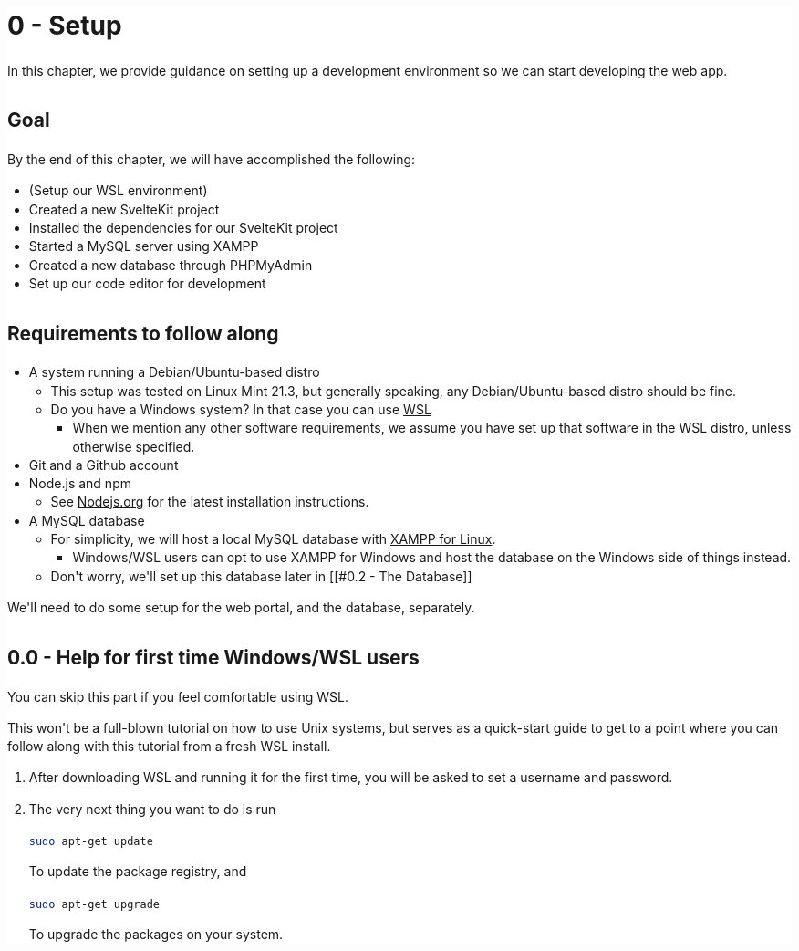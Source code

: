 # 0 - Setup

In this chapter, we provide guidance on setting up a development environment so we can start developing the web app.
## Goal

By the end of this chapter, we will have accomplished the following:
- (Setup our WSL environment)
- Created a new SvelteKit project
- Installed the dependencies for our SvelteKit project
- Started a MySQL server using XAMPP
- Created a new database through PHPMyAdmin
- Set up our code editor for development
## Requirements to follow along

- A system running a Debian/Ubuntu-based distro
	- This setup was tested on Linux Mint 21.3, but generally speaking, any Debian/Ubuntu-based distro should be fine.
    - Do you have a Windows system? In that case you can use [WSL](https://docs.microsoft.com/en-us/windows/wsl/install) 
	    - When we mention any other software requirements, we assume you have set up that software in the WSL distro, unless otherwise specified.
- Git and a Github account
- Node.js and npm
    - See [Nodejs.org](https://nodejs.org/en/download/) for the latest installation instructions.
- A MySQL database
    - For simplicity, we will host a local MySQL database with [XAMPP  for Linux](https://www.apachefriends.org/).
        - Windows/WSL users can opt to use XAMPP for Windows and host the database on the Windows side of things instead.
    - Don't worry, we'll set up this database later in [[#0.2 - The Database]]

We'll need to do some setup for the web portal, and the database, separately.

## 0.0 - Help for first time Windows/WSL users

You can skip this part if you feel comfortable using WSL.

This won't be a full-blown tutorial on how to use Unix systems, but serves as a quick-start guide to get to a point where you can follow along with this tutorial from a fresh WSL install.

1. After downloading WSL and running it for the first time, you will be asked to set a username and password. 

2. The very next thing you want to do is run
	```bash
	sudo apt-get update
	```
	To update the package registry, and 
	```bash
	sudo apt-get upgrade
	```
	To upgrade the packages on your system.
